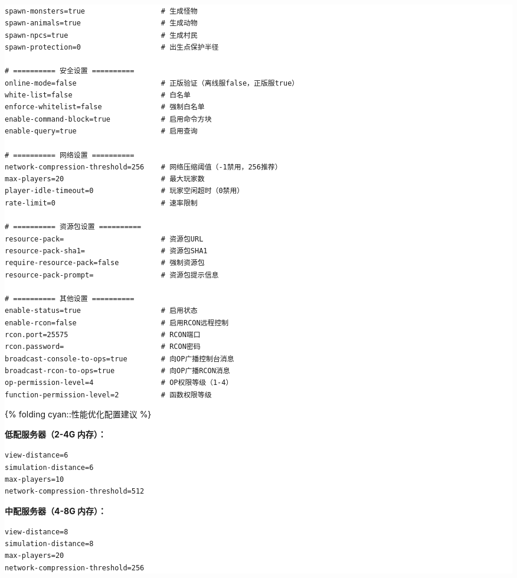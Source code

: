 ```properties
spawn-monsters=true                  # 生成怪物
spawn-animals=true                   # 生成动物
spawn-npcs=true                      # 生成村民
spawn-protection=0                   # 出生点保护半径

# ========== 安全设置 ==========
online-mode=false                    # 正版验证（离线服false，正版服true）
white-list=false                     # 白名单
enforce-whitelist=false              # 强制白名单
enable-command-block=true            # 启用命令方块
enable-query=true                    # 启用查询

# ========== 网络设置 ==========
network-compression-threshold=256    # 网络压缩阈值（-1禁用，256推荐）
max-players=20                       # 最大玩家数
player-idle-timeout=0                # 玩家空闲超时（0禁用）
rate-limit=0                         # 速率限制

# ========== 资源包设置 ==========
resource-pack=                       # 资源包URL
resource-pack-sha1=                  # 资源包SHA1
require-resource-pack=false          # 强制资源包
resource-pack-prompt=                # 资源包提示信息

# ========== 其他设置 ==========
enable-status=true                   # 启用状态
enable-rcon=false                    # 启用RCON远程控制
rcon.port=25575                      # RCON端口
rcon.password=                       # RCON密码
broadcast-console-to-ops=true        # 向OP广播控制台消息
broadcast-rcon-to-ops=true           # 向OP广播RCON消息
op-permission-level=4                # OP权限等级（1-4）
function-permission-level=2          # 函数权限等级
```

{% folding cyan::性能优化配置建议 %}

**低配服务器（2-4G 内存）：**
```properties
view-distance=6
simulation-distance=6
max-players=10
network-compression-threshold=512
```

**中配服务器（4-8G 内存）：**
```properties
view-distance=8
simulation-distance=8
max-players=20
network-compression-threshold=256
```
